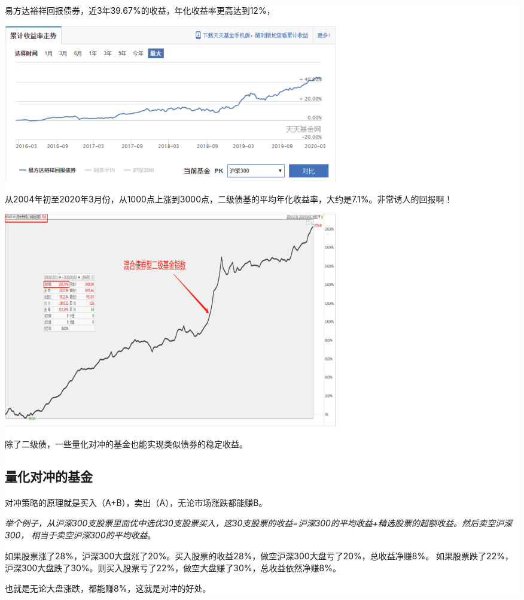 易方达裕祥回报债券，近3年39.67%的收益，年化收益率更高达到12%，

![债券基金-4](../imgs/债券基金-3.png)

从2004年初至2020年3月份，从1000点上涨到3000点，二级债基的平均年化收益率，大约是7.1%。非常诱人的回报啊！

![债券基金-4](../imgs/债券基金-5.png)

除了二级债，一些量化对冲的基金也能实现类似债券的稳定收益。



## 量化对冲的基金

对冲策略的原理就是买入（A+B），卖出（A），无论市场涨跌都能赚B。

*举个例子，从沪深300支股票里面优中选优30支股票买入，这30支股票的收益=沪深300的平均收益+精选股票的超额收益。然后卖空沪深300， 相当于卖空沪深300的平均收益*。

如果股票涨了28%，沪深300大盘涨了20%。买入股票的收益28%，做空沪深300大盘亏了20%，总收益净赚8%。 如果股票跌了22%，沪深300大盘跌了30%。则买入股票亏了22%，做空大盘赚了30%，总收益依然净赚8%。

也就是无论大盘涨跌，都能赚8%，这就是对冲的好处。
